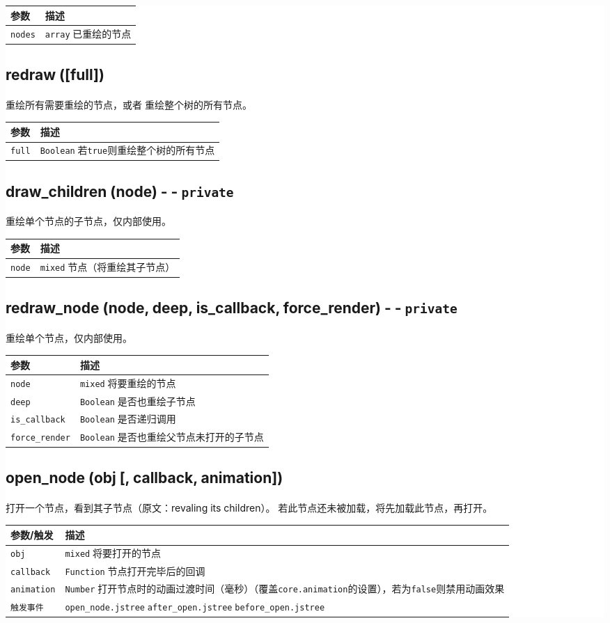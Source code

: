 | 参数 | 描述 |
| :----- | :------ |
| `nodes` | `array` 已重绘的节点 |




## redraw ([full])
重绘所有需要重绘的节点，或者 重绘整个树的所有节点。

| 参数 | 描述 |
| :----- | :------ |
| `full` | `Boolean` 若`true`则重绘整个树的所有节点 |




## draw_children (node) - -  `private`
重绘单个节点的子节点，仅内部使用。

| 参数 | 描述 |
| :----- | :------ |
| `node` | `mixed` 节点（将重绘其子节点） |




## redraw_node (node, deep, is_callback, force_render) - -  `private`
重绘单个节点，仅内部使用。

| 参数 | 描述 |
| :----- | :------ |
| `node` | `mixed` 将要重绘的节点 |
| `deep` | `Boolean` 是否也重绘子节点 |
| `is_callback` | `Boolean` 是否递归调用 |
| `force_render` | `Boolean` 是否也重绘父节点未打开的子节点 |




## open_node (obj [, callback, animation])
打开一个节点，看到其子节点（原文：revaling its children）。
若此节点还未被加载，将先加载此节点，再打开。

| 参数/触发 | 描述 |
| :----- | :------ |
| `obj` | `mixed` 将要打开的节点 |
| `callback` | `Function` 节点打开完毕后的回调 |
| `animation` | `Number` 打开节点时的动画过渡时间（毫秒）（覆盖`core.animation`的设置），若为`false`则禁用动画效果 |
| `触发事件` | `open_node.jstree` `after_open.jstree` `before_open.jstree` |
